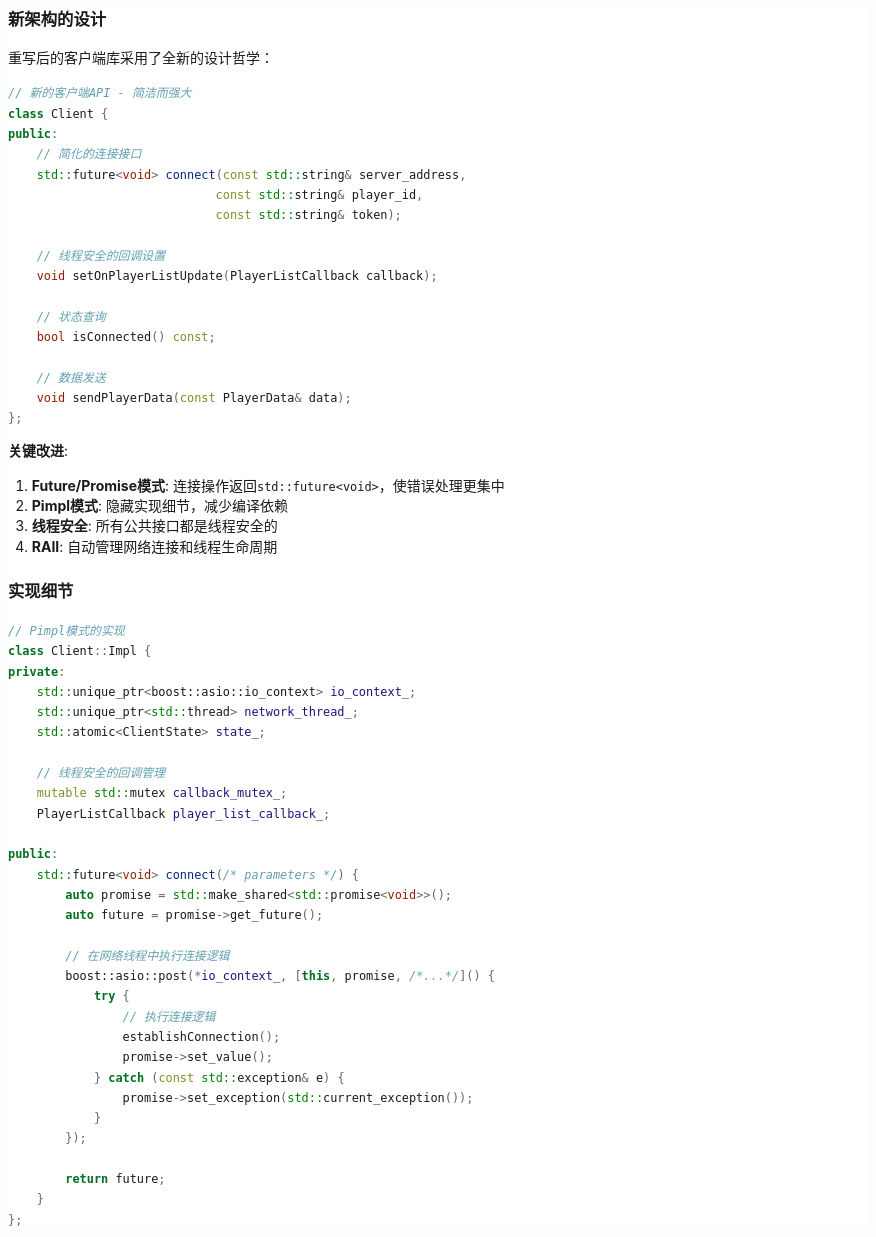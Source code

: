 ### 新架构的设计

重写后的客户端库采用了全新的设计哲学：

```cpp
// 新的客户端API - 简洁而强大
class Client {
public:
    // 简化的连接接口
    std::future<void> connect(const std::string& server_address,
                             const std::string& player_id,
                             const std::string& token);
    
    // 线程安全的回调设置
    void setOnPlayerListUpdate(PlayerListCallback callback);
    
    // 状态查询
    bool isConnected() const;
    
    // 数据发送
    void sendPlayerData(const PlayerData& data);
};
```

**关键改进**:

1. **Future/Promise模式**: 连接操作返回`std::future<void>`，使错误处理更集中
2. **Pimpl模式**: 隐藏实现细节，减少编译依赖
3. **线程安全**: 所有公共接口都是线程安全的
4. **RAII**: 自动管理网络连接和线程生命周期

### 实现细节

```cpp
// Pimpl模式的实现
class Client::Impl {
private:
    std::unique_ptr<boost::asio::io_context> io_context_;
    std::unique_ptr<std::thread> network_thread_;
    std::atomic<ClientState> state_;
    
    // 线程安全的回调管理
    mutable std::mutex callback_mutex_;
    PlayerListCallback player_list_callback_;
    
public:
    std::future<void> connect(/* parameters */) {
        auto promise = std::make_shared<std::promise<void>>();
        auto future = promise->get_future();
        
        // 在网络线程中执行连接逻辑
        boost::asio::post(*io_context_, [this, promise, /*...*/]() {
            try {
                // 执行连接逻辑
                establishConnection();
                promise->set_value();
            } catch (const std::exception& e) {
                promise->set_exception(std::current_exception());
            }
        });
        
        return future;
    }
};
```
